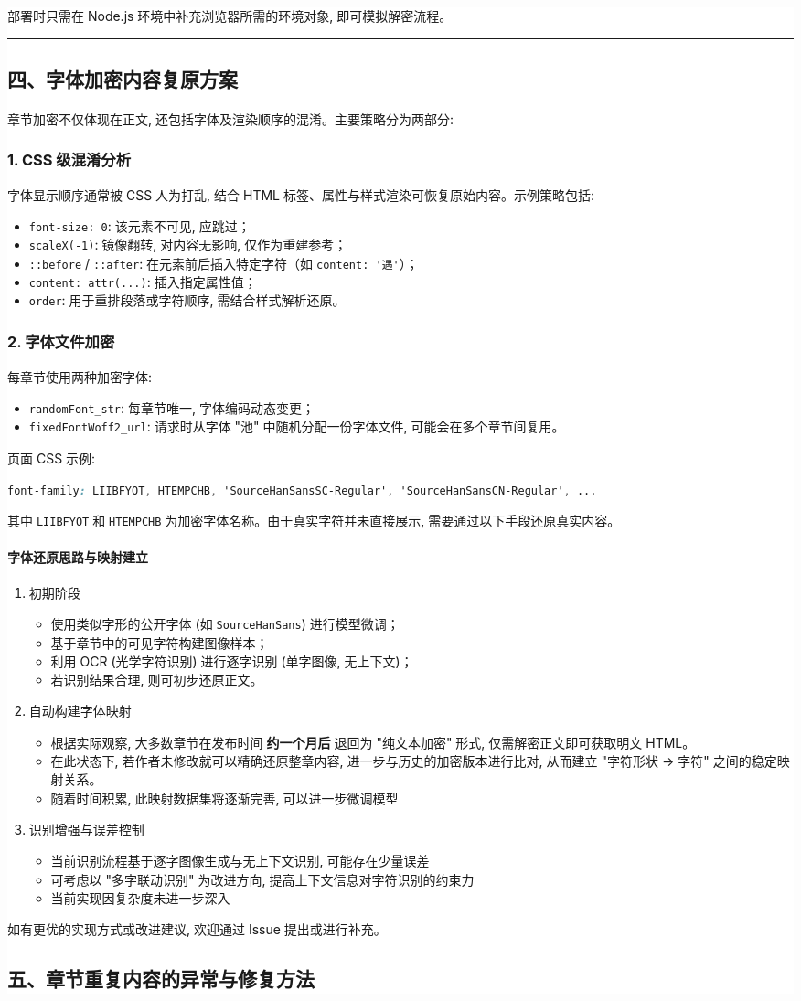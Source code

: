 部署时只需在 Node.js 环境中补充浏览器所需的环境对象, 即可模拟解密流程。

---

## 四、字体加密内容复原方案

章节加密不仅体现在正文, 还包括字体及渲染顺序的混淆。主要策略分为两部分:

### 1. CSS 级混淆分析

字体显示顺序通常被 CSS 人为打乱, 结合 HTML 标签、属性与样式渲染可恢复原始内容。示例策略包括:

* `font-size: 0`: 该元素不可见, 应跳过；
* `scaleX(-1)`: 镜像翻转, 对内容无影响, 仅作为重建参考；
* `::before` / `::after`: 在元素前后插入特定字符（如 `content: '遇'`）；
* `content: attr(...)`: 插入指定属性值；
* `order`: 用于重排段落或字符顺序, 需结合样式解析还原。

### 2. 字体文件加密

每章节使用两种加密字体:

* `randomFont_str`: 每章节唯一, 字体编码动态变更；
* `fixedFontWoff2_url`: 请求时从字体 "池" 中随机分配一份字体文件, 可能会在多个章节间复用。

页面 CSS 示例:

```css
font-family: LIIBFYOT, HTEMPCHB, 'SourceHanSansSC-Regular', 'SourceHanSansCN-Regular', ...
```

其中 `LIIBFYOT` 和 `HTEMPCHB` 为加密字体名称。由于真实字符并未直接展示, 需要通过以下手段还原真实内容。

#### 字体还原思路与映射建立

1. 初期阶段

   * 使用类似字形的公开字体 (如 `SourceHanSans`) 进行模型微调；
   * 基于章节中的可见字符构建图像样本；
   * 利用 OCR (光学字符识别) 进行逐字识别 (单字图像, 无上下文)；
   * 若识别结果合理, 则可初步还原正文。

2. 自动构建字体映射

   * 根据实际观察, 大多数章节在发布时间 **约一个月后** 退回为 "纯文本加密" 形式, 仅需解密正文即可获取明文 HTML。
   * 在此状态下, 若作者未修改就可以精确还原整章内容, 进一步与历史的加密版本进行比对, 从而建立 "字符形状 -> 字符" 之间的稳定映射关系。
   * 随着时间积累, 此映射数据集将逐渐完善, 可以进一步微调模型

3. 识别增强与误差控制

   * 当前识别流程基于逐字图像生成与无上下文识别, 可能存在少量误差
   * 可考虑以 "多字联动识别" 为改进方向, 提高上下文信息对字符识别的约束力
   * 当前实现因复杂度未进一步深入

如有更优的实现方式或改进建议, 欢迎通过 Issue 提出或进行补充。

## 五、章节重复内容的异常与修复方法
